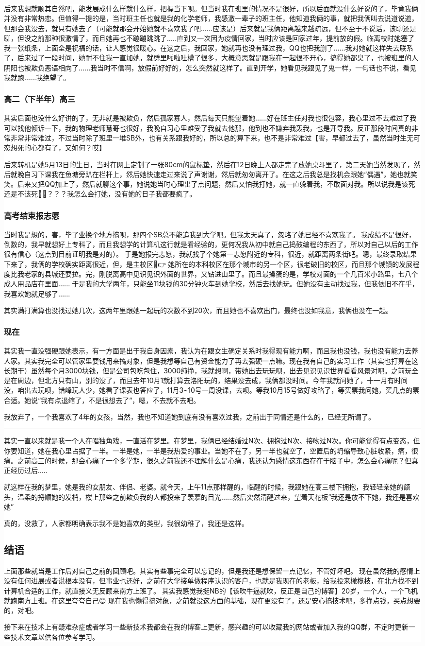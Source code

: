 后来我想就顺其自然吧，能发展成什么样就什么样，把握当下呗。但当时我在班里的情况不是很好，所以后面就没什么好说的了，毕竟我俩并没有非常热恋。但值得一提的是，当时班主任也就是我的化学老师，我感激一辈子的班主任，他知道我俩的事，就把我俩叫去说道说道，但那会我没去，就只有她去了（可能就那会开始她就不喜欢我了吧......应该是）后来就是我俩距离越来越疏远，但不至于不说话，该聊还是聊，但没之前那种很激情了，而且她再也不蹦蹦跳跳了.....直到又一次因为疫情回家，当时应该是回家过年，提前放的假。临离校时她塞了我一张纸条，上面全是祝福的话，让人感觉很暖心。在这之后，我回家，她就再也没有理过我，QQ也把我删了......我对她就这样失去联系了，后来过了一段时间，她耐不住我一直加她，就劈里啪啦吐槽了很多，大概意思就是跟我在一起很不开心，搞得她都臭了，也被班里的人阴阳也被欺负恶语相向了......我当时不信啊，放假前好好的，怎么突然就这样了。直到开学，她看见我跟见了鬼一样，一句话也不说，看见我就跑......我绝望了。

### 高二（下半年）高三

其实后面也没什么好讲的了，无非就是被欺负，然后孤家寡人，然后每天只能望着她......好在班主任对我也很包容，我心里过不去难过了我可以找他倾诉一下，我的物理老师慧哥也很好，我晚自习心里难受了我就去他那，他到也不嫌弃我轰我，也是开导我。反正那段时间真的非常非常非常难过，不过当时除了班里一堆SB外，也有关系跟我好的，所以总的算下来，也不是非常难过【害，早都过去了，虽然当时生无可恋想死的心都有了，又如何？哎】

后来转机是她5月13日的生日，当时在网上定制了一张80cm的鼠标垫，然后在12日晚上人都走完了放她桌斗里了，第二天她当然发现了，然后就晚自习下课我在鱼塘旁趴在栏杆上，然后她快速走过来说了声谢谢，然后就匆匆离开了。在这之后我总是找机会跟她“偶遇”，她也就笑笑。后来又把QQ加上了，然后就聊这个事，她说她当时心理出了点问题，然后又怕我打她，就一直躲着我，不敢面对我。所以说我是该死还是不该死🤷‍♂️？？？我怎么会打她，没有她的日子我都要疯了。

### 高考结束报志愿

当时我是想的，害，毕了业换个地方搞呗，那四个SB总不能追我到大学吧。但我太天真了，忽略了她已经不喜欢我了。
我成绩不是很好，倒数的，我早就想好上专科了，而且我想学的计算机这行就是看经验的，更何况我从初中就自己捣鼓编程的东西了，所以对自己以后的工作很有信心（这点到目前证明我是对的）。
于是她报完志愿，我就找了个她第一志愿附近的专科，很近，就距离两条街吧。嗯，最终录取结果下来了，我俩的学校确实距离很近，但，是主校区🤣👉
她所在的本科校区在那个城市的另一个区，很老破旧的校区，而且那个城镇的发展程度比我老家的县城还要拉。完，刚脱离高中见识见识外面的世界，又钻进山里了。而且最操蛋的是，学校对面的一个几百米小路里，七八个成人用品店在里面......
于是我的大学两年，只能坐11块钱的30分钟火车到她学校，然后去找她玩。但她没有主动找过我，但我依旧不在乎，我喜欢她就足够了......

其实满打满算也没找过她几次，这两年里跟她一起玩的次数不到20次，而且她也不喜欢出门，最终也没如我意，我俩也没在一起。

### 现在

其实我一直没强硬跟她表示，有一方面是出于我自身因素，我认为在跟女生确定关系时我得现有能力啊，而且我也没钱，我也没有能力去养人家。其实我完全可以管家里要钱用来搞对象，但是我想等自己有资金能力了再去强硬一点嘛。现在我有自己的实习工作（其实也打算在这长期干）虽然每个月3000块钱，但是公司包吃包住，3000纯挣，我就想啊，带她出去玩玩呗，出去见识见识世界看看风景对吧。之前玩全是在周边，但北方只有山，别的没了，而且去年10月1就打算去洛阳玩的，结果没去成，我俩都没时间。今年我就问她了，十一月有时间没，咱出去玩呗，错峰玩人少，她看了课表也答应了，11月3~10号一周没课，去呗。等我10月15号做好攻略了，等买票我问她，买几点的票合适。她说“我有点退缩了，不是很想去了”，嗯，不去就不去吧。

我放弃了，一个我喜欢了4年的女孩，当然，我也不知道她到底有没有喜欢过我，之前出于同情还是什么的，已经无所谓了。

***

其实一直以来就是我一个人在唱独角戏，一直活在梦里。在梦里，我俩已经结婚过N次、拥抱过N次、接吻过N次。你可能觉得有点变态，但你要知道，她在我心里占据了一半。一半是她，一半是我热爱的事业。当她不在了，另一半也就空了，空置后的坍缩导致心脏收紧，痛，很痛。之前高三的时候，那会心痛了一个多学期，很久之前我还不理解什么是心痛，我还认为感情这东西存在于脑子中，怎么会心痛呢？但真正经历过后.....

就这样在我的梦里，她是我的女朋友、伴侣、老婆。就今天，上午11点那样醒的，临醒的时候，我跟她在高三楼下拥抱，我轻轻亲她的额头，温柔的捋顺她的发梢，楼上那些之前欺负我的人都投来了羡慕的目光......然后突然清醒过来，望着天花板“我还是放不下她，我还是喜欢她”

真的，没救了，人家都明确表示我不是她喜欢的类型，我很幼稚了，我还是这样。


## 结语

上面那些就当是工作后对自己之前的回顾吧。其实有些事完全可以忘记的，但是我还是想保留一点记忆，不管好坏吧。
现在虽然我的感情上没有任何进展或者说根本没有，但事业也还好，之前在大学接单做程序认识的客户，也就是我现在的老板，给我投来橄榄枝，在北方找不到计算机合适的工作，就直接义无反顾来南方上班了。
其实我感觉我挺NB的【该吹牛逼就吹，反正是自己的博客】20岁，一个人，一个飞机就跑南方上班。在这里夸夸自己😊
现在我也懒得搞对象，之前就没这方面的基础，现在更没有了，还是安心搞技术吧，多挣点钱，买点想要的，对吧。

接下来在技术上有疑难杂症或者学习一些新技术我都会在我的博客上更新，感兴趣的可以收藏我的网站或者加入我的QQ群，不定时更新一些技术文章以供各位参考学习。


